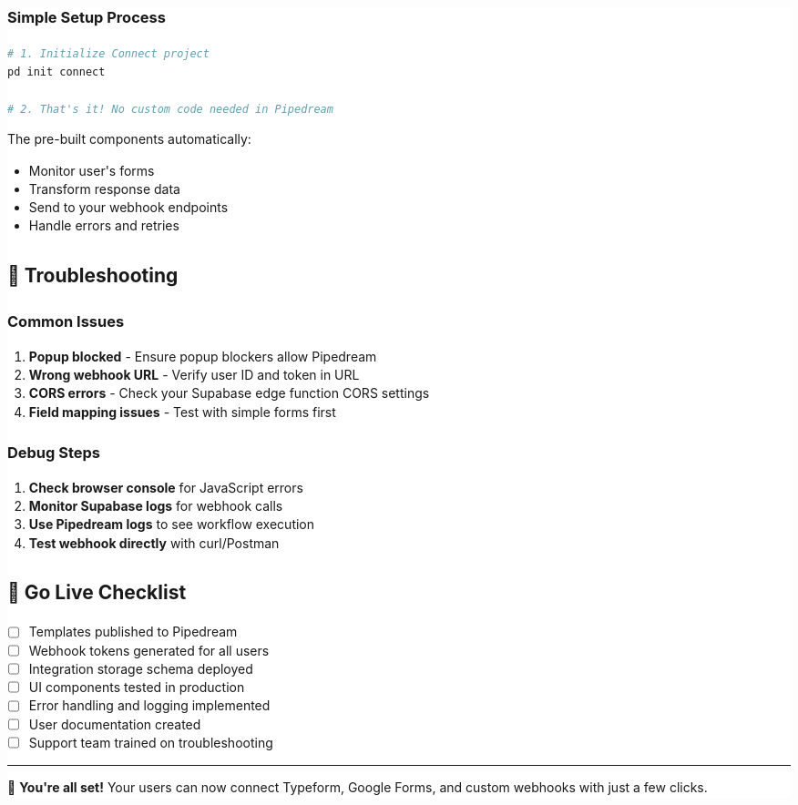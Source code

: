 ### **Simple Setup Process**

```bash
# 1. Initialize Connect project
pd init connect

# 2. That's it! No custom code needed in Pipedream
```

The pre-built components automatically:
- Monitor user's forms
- Transform response data
- Send to your webhook endpoints
- Handle errors and retries

## 🚨 Troubleshooting

### Common Issues

1. **Popup blocked** - Ensure popup blockers allow Pipedream
2. **Wrong webhook URL** - Verify user ID and token in URL
3. **CORS errors** - Check your Supabase edge function CORS settings
4. **Field mapping issues** - Test with simple forms first

### Debug Steps

1. **Check browser console** for JavaScript errors
2. **Monitor Supabase logs** for webhook calls
3. **Use Pipedream logs** to see workflow execution
4. **Test webhook directly** with curl/Postman

## 🎉 Go Live Checklist

- [ ] Templates published to Pipedream
- [ ] Webhook tokens generated for all users
- [ ] Integration storage schema deployed
- [ ] UI components tested in production
- [ ] Error handling and logging implemented
- [ ] User documentation created
- [ ] Support team trained on troubleshooting

---

🎯 **You're all set!** Your users can now connect Typeform, Google Forms, and custom webhooks with just a few clicks.